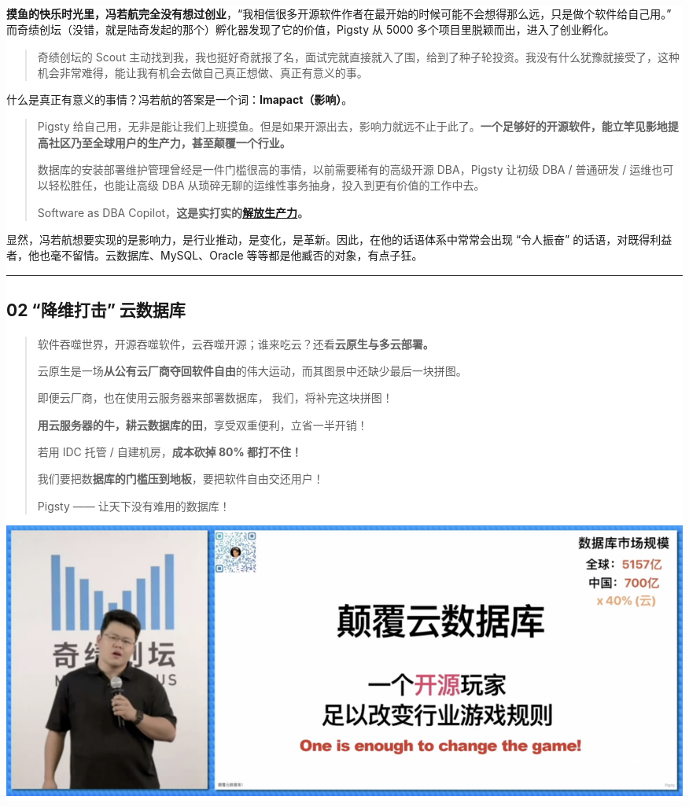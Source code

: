 **摸鱼的快乐时光里，冯若航完全没有想过创业**，“我相信很多开源软件作者在最开始的时候可能不会想得那么远，只是做个软件给自己用。” 而奇绩创坛（没错，就是陆奇发起的那个）孵化器发现了它的价值，Pigsty 从 5000 多个项目里脱颖而出，进入了创业孵化。

> 奇绩创坛的 Scout 主动找到我，我也挺好奇就报了名，面试完就直接就入了围，给到了种子轮投资。我没有什么犹豫就接受了，这种机会非常难得，能让我有机会去做自己真正想做、真正有意义的事。

什么是真正有意义的事情？冯若航的答案是一个词：**Imapact（影响）**。

> Pigsty 给自己用，无非是能让我们上班摸鱼。但是如果开源出去，影响力就远不止于此了。**一个足够好的开源软件，能立竿见影地提高社区乃至全球用户的生产力，甚至颠覆一个行业。**
>
> 数据库的安装部署维护管理曾经是一件门槛很高的事情，以前需要稀有的高级开源 DBA，Pigsty 让初级 DBA / 普通研发 / 运维也可以轻松胜任，也能让高级 DBA 从琐碎无聊的运维性事务抽身，投入到更有价值的工作中去。
>
> Software as DBA Copilot，**这是实打实的[解放生产力](http://mp.weixin.qq.com/s?__biz=MzU5ODAyNTM5Ng==&mid=2247485064&idx=1&sn=6225a044d8f145cdb07a21a1e0c54ad8&chksm=fe4b3353c93cba4582576b4de151ac48247052a1494adcc820dc64a32dafb0b99e33085c7bbb&scene=21#wechat_redirect)。**

显然，冯若航想要实现的是影响力，是行业推动，是变化，是革新。因此，在他的话语体系中常常会出现 “令人振奋” 的话语，对既得利益者，他也毫不留情。云数据库、MySQL、Oracle 等等都是他臧否的对象，有点子狂。



-------------

## **02 “降维打击” 云数据库**

> 软件吞噬世界，开源吞噬软件，云吞噬开源；谁来吃云？还看**云原生与多云部署。**
>
> 云原生是一场**从公有云厂商夺回软件自由**的伟大运动，而其图景中还缺少最后一块拼图。
>
> 即便云厂商，也在使用云服务器来部署数据库， 我们，将补完这块拼图！
>
> **用云服务器的牛，耕云数据库的田**，享受双重便利，立省一半开销！
>
> 若用 IDC 托管 / 自建机房，**成本砍掉 80% 都打不住！**
>
> 我们要把数**据库的门槛压到地板**，要把软件自由交还用户！
>
> Pigsty —— 让天下没有难用的数据库！

![4.png](4.png)
